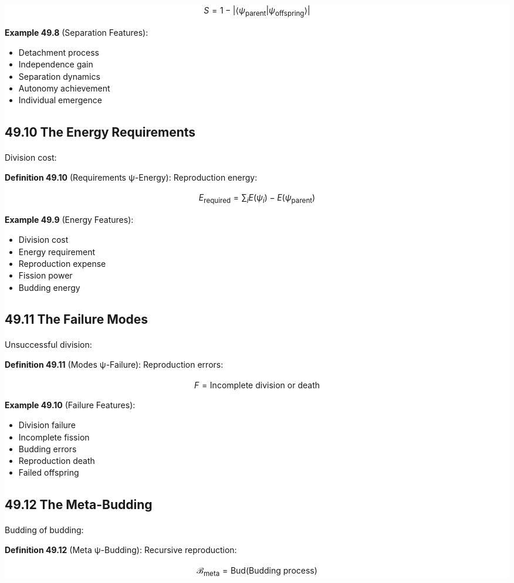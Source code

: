 $$
S = 1 - |\langle\psi_{\text{parent}}|\psi_{\text{offspring}}\rangle|
$$

**Example 49.8** (Separation Features):

- Detachment process
- Independence gain
- Separation dynamics
- Autonomy achievement
- Individual emergence

## 49.10 The Energy Requirements

Division cost:

**Definition 49.10** (Requirements ψ-Energy): Reproduction energy:

$$
E_{\text{required}} = \sum_i E(\psi_i) - E(\psi_{\text{parent}})
$$

**Example 49.9** (Energy Features):

- Division cost
- Energy requirement
- Reproduction expense
- Fission power
- Budding energy

## 49.11 The Failure Modes

Unsuccessful division:

**Definition 49.11** (Modes ψ-Failure): Reproduction errors:

$$
F = \text{Incomplete division or death}
$$

**Example 49.10** (Failure Features):

- Division failure
- Incomplete fission
- Budding errors
- Reproduction death
- Failed offspring

## 49.12 The Meta-Budding

Budding of budding:

**Definition 49.12** (Meta ψ-Budding): Recursive reproduction:

$$
\mathcal{B}_{\text{meta}} = \text{Bud}(\text{Budding process})
$$
